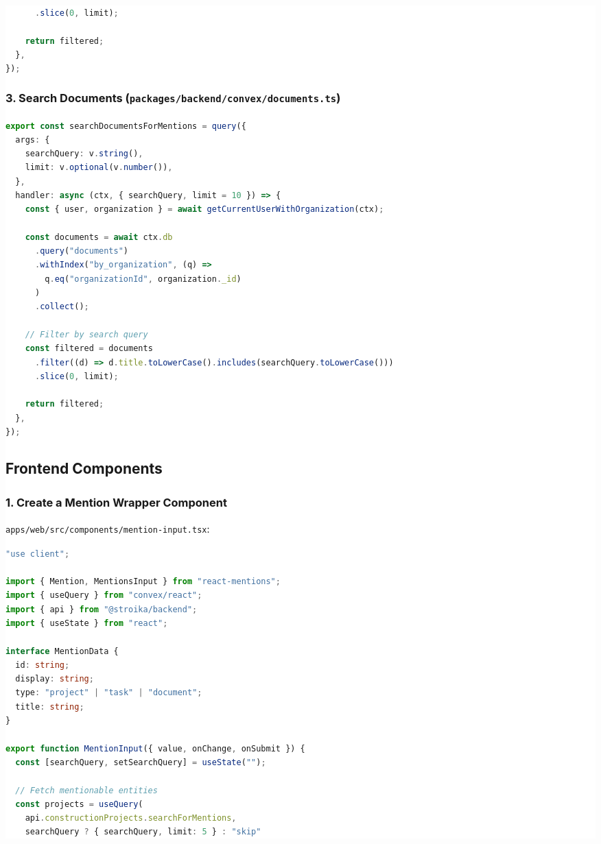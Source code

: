 ```typescript
      .slice(0, limit);

    return filtered;
  },
});
```

### 3. Search Documents (`packages/backend/convex/documents.ts`)

```typescript
export const searchDocumentsForMentions = query({
  args: {
    searchQuery: v.string(),
    limit: v.optional(v.number()),
  },
  handler: async (ctx, { searchQuery, limit = 10 }) => {
    const { user, organization } = await getCurrentUserWithOrganization(ctx);

    const documents = await ctx.db
      .query("documents")
      .withIndex("by_organization", (q) =>
        q.eq("organizationId", organization._id)
      )
      .collect();

    // Filter by search query
    const filtered = documents
      .filter((d) => d.title.toLowerCase().includes(searchQuery.toLowerCase()))
      .slice(0, limit);

    return filtered;
  },
});
```

## Frontend Components

### 1. Create a Mention Wrapper Component

`apps/web/src/components/mention-input.tsx`:

```typescript
"use client";

import { Mention, MentionsInput } from "react-mentions";
import { useQuery } from "convex/react";
import { api } from "@stroika/backend";
import { useState } from "react";

interface MentionData {
  id: string;
  display: string;
  type: "project" | "task" | "document";
  title: string;
}

export function MentionInput({ value, onChange, onSubmit }) {
  const [searchQuery, setSearchQuery] = useState("");

  // Fetch mentionable entities
  const projects = useQuery(
    api.constructionProjects.searchForMentions,
    searchQuery ? { searchQuery, limit: 5 } : "skip"
```